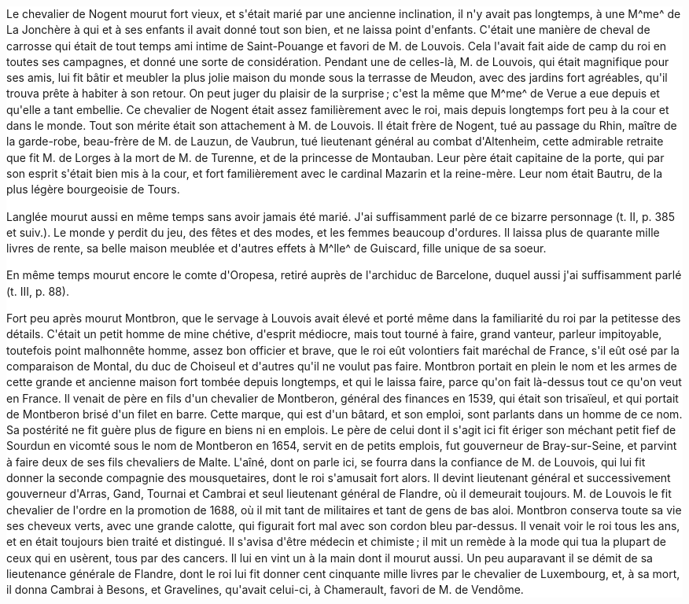 Le chevalier de Nogent mourut fort vieux, et s'était marié par une ancienne
inclination, il n'y avait pas longtemps, à une M^me^ de La Jonchère à qui et à
ses enfants il avait donné tout son bien, et ne laissa point d'enfants.
C'était une manière de cheval de carrosse qui était de tout temps ami intime
de Saint-Pouange et favori de M. de Louvois. Cela l'avait fait aide de camp du
roi en toutes ses campagnes, et donné une sorte de considération. Pendant une
de celles-là, M. de Louvois, qui était magnifique pour ses amis, lui fit bâtir
et meubler la plus jolie maison du monde sous la terrasse de Meudon, avec des
jardins fort agréables, qu'il trouva prête à habiter à son retour. On peut
juger du plaisir de la surprise ; c'est la même que M^me^ de Verue a eue depuis
et qu'elle a tant embellie. Ce chevalier de Nogent était assez familièrement
avec le roi, mais depuis longtemps fort peu à la cour et dans le monde. Tout
son mérite était son attachement à M. de Louvois. Il était frère de Nogent,
tué au passage du Rhin, maître de la garde-robe, beau-frère de M. de Lauzun,
de Vaubrun, tué lieutenant général au combat d'Altenheim, cette admirable
retraite que fit M. de Lorges à la mort de M. de Turenne, et de la princesse
de Montauban. Leur père était capitaine de la porte, qui par son esprit
s'était bien mis à la cour, et fort familièrement avec le cardinal Mazarin et
la reine-mère. Leur nom était Bautru, de la plus légère bourgeoisie de Tours.

Langlée mourut aussi en même temps sans avoir jamais été marié. J'ai
suffisamment parlé de ce bizarre personnage (t. II, p. 385 et suiv.). Le monde
y perdit du jeu, des fêtes et des modes, et les femmes beaucoup d'ordures. Il
laissa plus de quarante mille livres de rente, sa belle maison meublée et
d'autres effets à M^lle^ de Guiscard, fille unique de sa soeur.

En même temps mourut encore le comte d'Oropesa, retiré auprès de l'archiduc de
Barcelone, duquel aussi j'ai suffisamment parlé (t. III, p. 88).

Fort peu après mourut Montbron, que le servage à Louvois avait élevé et porté
même dans la familiarité du roi par la petitesse des détails. C'était un petit
homme de mine chétive, d'esprit médiocre, mais tout tourné à faire, grand
vanteur, parleur impitoyable, toutefois point malhonnête homme, assez bon
officier et brave, que le roi eût volontiers fait maréchal de France, s'il eût
osé par la comparaison de Montal, du duc de Choiseul et d'autres qu'il ne
voulut pas faire. Montbron portait en plein le nom et les armes de cette
grande et ancienne maison fort tombée depuis longtemps, et qui le laissa
faire, parce qu'on fait là-dessus tout ce qu'on veut en France. Il venait de
père en fils d'un chevalier de Montberon, général des finances en 1539, qui
était son trisaïeul, et qui portait de Montberon brisé d'un filet en barre.
Cette marque, qui est d'un bâtard, et son emploi, sont parlants dans un homme
de ce nom. Sa postérité ne fit guère plus de figure en biens ni en emplois. Le
père de celui dont il s'agit ici fit ériger son méchant petit fief de Sourdun
en vicomté sous le nom de Montberon en 1654, servit en de petits emplois, fut
gouverneur de Bray-sur-Seine, et parvint à faire deux de ses fils chevaliers
de Malte. L'aîné, dont on parle ici, se fourra dans la confiance de M. de
Louvois, qui lui fit donner la seconde compagnie des mousquetaires, dont le
roi s'amusait fort alors. Il devint lieutenant général et successivement
gouverneur d'Arras, Gand, Tournai et Cambrai et seul lieutenant général de
Flandre, où il demeurait toujours. M. de Louvois le fit chevalier de l'ordre
en la promotion de 1688, où il mit tant de militaires et tant de gens de bas
aloi. Montbron conserva toute sa vie ses cheveux verts, avec une grande
calotte, qui figurait fort mal avec son cordon bleu par-dessus. Il venait voir
le roi tous les ans, et en était toujours bien traité et distingué. Il s'avisa
d'être médecin et chimiste ; il mit un remède à la mode qui tua la plupart de
ceux qui en usèrent, tous par des cancers. Il lui en vint un à la main dont il
mourut aussi. Un peu auparavant il se démit de sa lieutenance générale de
Flandre, dont le roi lui fit donner cent cinquante mille livres par le
chevalier de Luxembourg, et, à sa mort, il donna Cambrai à Besons, et
Gravelines, qu'avait celui-ci, à Chamerault, favori de M. de Vendôme.
